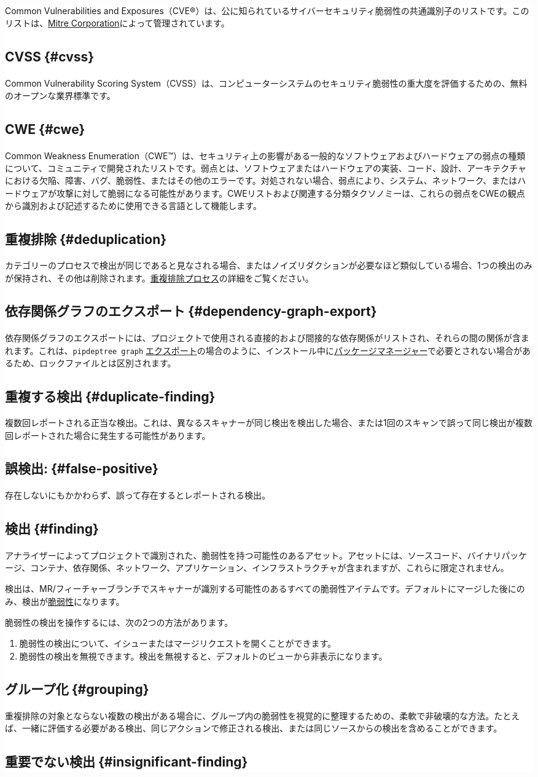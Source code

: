 Common Vulnerabilities and Exposures（CVE®）は、公に知られているサイバーセキュリティ脆弱性の共通識別子のリストです。このリストは、[Mitre Corporation](https://cve.mitre.org/)によって管理されています。

## CVSS {#cvss}

Common Vulnerability Scoring System（CVSS）は、コンピューターシステムのセキュリティ脆弱性の重大度を評価するための、無料のオープンな業界標準です。

## CWE {#cwe}

Common Weakness Enumeration（CWE™）は、セキュリティ上の影響がある一般的なソフトウェアおよびハードウェアの弱点の種類について、コミュニティで開発されたリストです。弱点とは、ソフトウェアまたはハードウェアの実装、コード、設計、アーキテクチャにおける欠陥、障害、バグ、脆弱性、またはその他のエラーです。対処されない場合、弱点により、システム、ネットワーク、またはハードウェアが攻撃に対して脆弱になる可能性があります。CWEリストおよび関連する分類タクソノミーは、これらの弱点をCWEの観点から識別および記述するために使用できる言語として機能します。

## 重複排除 {#deduplication}

カテゴリーのプロセスで検出が同じであると見なされる場合、またはノイズリダクションが必要なほど類似している場合、1つの検出のみが保持され、その他は削除されます。[重複排除プロセス](../detect/vulnerability_deduplication.md)の詳細をご覧ください。

## 依存関係グラフのエクスポート {#dependency-graph-export}

依存関係グラフのエクスポートには、プロジェクトで使用される直接的および間接的な依存関係がリストされ、それらの間の関係が含まれます。これは、`pipdeptree graph` [エクスポート](https://github.com/tox-dev/pipdeptree/blob/28ed57c8e96ed1fce13a7abbf167e850625a835c/README.md#visualizing-the-dependency-graph)の場合のように、インストール中に[パッケージマネージャー](#package-managers)で必要とされない場合があるため、ロックファイルとは区別されます。

## 重複する検出 {#duplicate-finding}

複数回レポートされる正当な検出。これは、異なるスキャナーが同じ検出を検出した場合、または1回のスキャンで誤って同じ検出が複数回レポートされた場合に発生する可能性があります。

## 誤検出:  {#false-positive}

存在しないにもかかわらず、誤って存在するとレポートされる検出。

## 検出 {#finding}

アナライザーによってプロジェクトで識別された、脆弱性を持つ可能性のあるアセット。アセットには、ソースコード、バイナリパッケージ、コンテナ、依存関係、ネットワーク、アプリケーション、インフラストラクチャが含まれますが、これらに限定されません。

検出は、MR/フィーチャーブランチでスキャナーが識別する可能性のあるすべての脆弱性アイテムです。デフォルトにマージした後にのみ、検出が[脆弱性](#vulnerability)になります。

脆弱性の検出を操作するには、次の2つの方法があります。

1. 脆弱性の検出について、イシューまたはマージリクエストを開くことができます。
1. 脆弱性の検出を無視できます。検出を無視すると、デフォルトのビューから非表示になります。

## グループ化 {#grouping}

重複排除の対象とならない複数の検出がある場合に、グループ内の脆弱性を視覚的に整理するための、柔軟で非破壊的な方法。たとえば、一緒に評価する必要がある検出、同じアクションで修正される検出、または同じソースからの検出を含めることができます。

## 重要でない検出 {#insignificant-finding}
